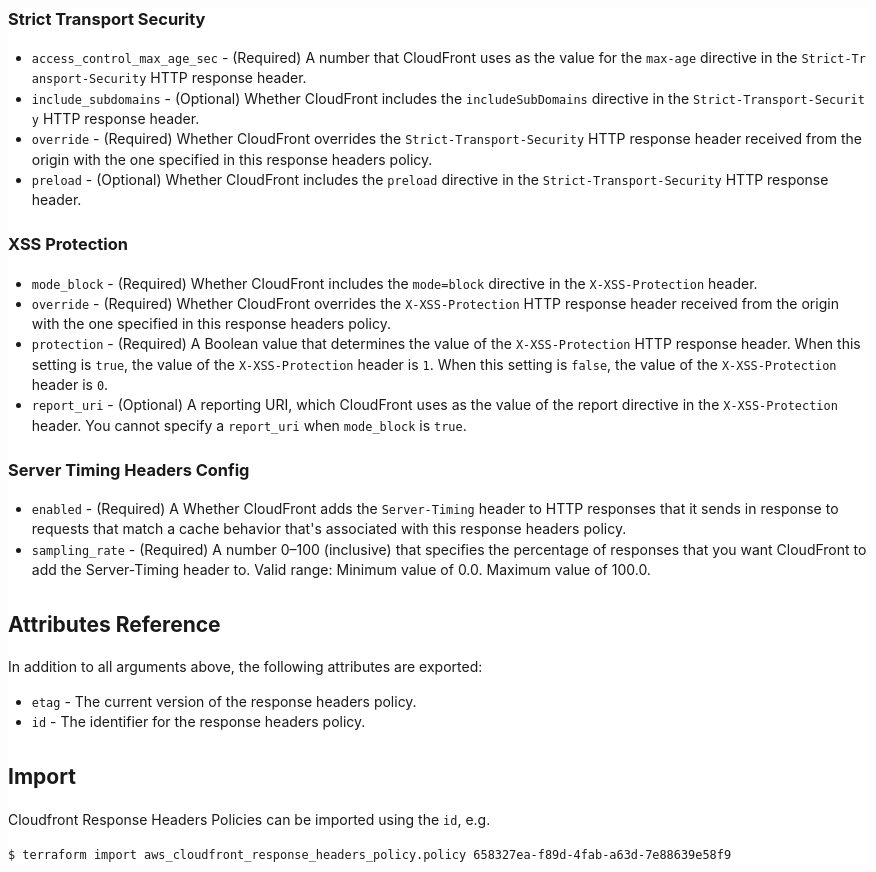 ### Strict Transport Security

* `access_control_max_age_sec` - (Required) A number that CloudFront uses as the value for the `max-age` directive in the `Strict-Transport-Security` HTTP response header.
* `include_subdomains` - (Optional) Whether CloudFront includes the `includeSubDomains` directive in the `Strict-Transport-Security` HTTP response header.
* `override` - (Required) Whether CloudFront overrides the `Strict-Transport-Security` HTTP response header received from the origin with the one specified in this response headers policy.
* `preload` - (Optional) Whether CloudFront includes the `preload` directive in the `Strict-Transport-Security` HTTP response header.

### XSS Protection

* `mode_block` - (Required) Whether CloudFront includes the `mode=block` directive in the `X-XSS-Protection` header.
* `override` - (Required) Whether CloudFront overrides the `X-XSS-Protection` HTTP response header received from the origin with the one specified in this response headers policy.
* `protection` - (Required) A Boolean value that determines the value of the `X-XSS-Protection` HTTP response header. When this setting is `true`, the value of the `X-XSS-Protection` header is `1`. When this setting is `false`, the value of the `X-XSS-Protection` header is `0`.
* `report_uri` - (Optional) A reporting URI, which CloudFront uses as the value of the report directive in the `X-XSS-Protection` header. You cannot specify a `report_uri` when `mode_block` is `true`.

### Server Timing Headers Config

* `enabled` - (Required) A Whether CloudFront adds the `Server-Timing` header to HTTP responses that it sends in response to requests that match a cache behavior that's associated with this response headers policy.
* `sampling_rate` - (Required) A number 0–100 (inclusive) that specifies the percentage of responses that you want CloudFront to add the Server-Timing header to. Valid range: Minimum value of 0.0. Maximum value of 100.0.

## Attributes Reference

In addition to all arguments above, the following attributes are exported:

* `etag` - The current version of the response headers policy.
* `id` - The identifier for the response headers policy.

## Import

Cloudfront Response Headers Policies can be imported using the `id`, e.g.

```
$ terraform import aws_cloudfront_response_headers_policy.policy 658327ea-f89d-4fab-a63d-7e88639e58f9
```
